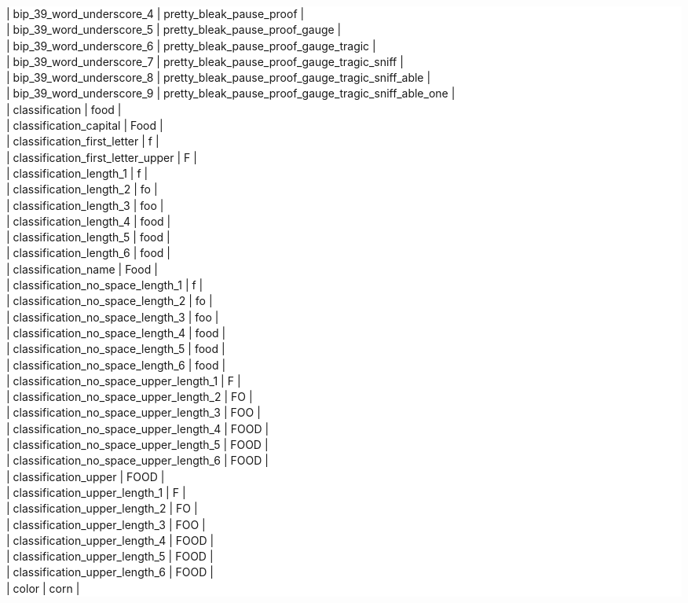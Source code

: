 | bip_39_word_underscore_4 | pretty_bleak_pause_proof |  
| bip_39_word_underscore_5 | pretty_bleak_pause_proof_gauge |  
| bip_39_word_underscore_6 | pretty_bleak_pause_proof_gauge_tragic |  
| bip_39_word_underscore_7 | pretty_bleak_pause_proof_gauge_tragic_sniff |  
| bip_39_word_underscore_8 | pretty_bleak_pause_proof_gauge_tragic_sniff_able |  
| bip_39_word_underscore_9 | pretty_bleak_pause_proof_gauge_tragic_sniff_able_one |  
| classification | food |  
| classification_capital | Food |  
| classification_first_letter | f |  
| classification_first_letter_upper | F |  
| classification_length_1 | f |  
| classification_length_2 | fo |  
| classification_length_3 | foo |  
| classification_length_4 | food |  
| classification_length_5 | food |  
| classification_length_6 | food |  
| classification_name | Food |  
| classification_no_space_length_1 | f |  
| classification_no_space_length_2 | fo |  
| classification_no_space_length_3 | foo |  
| classification_no_space_length_4 | food |  
| classification_no_space_length_5 | food |  
| classification_no_space_length_6 | food |  
| classification_no_space_upper_length_1 | F |  
| classification_no_space_upper_length_2 | FO |  
| classification_no_space_upper_length_3 | FOO |  
| classification_no_space_upper_length_4 | FOOD |  
| classification_no_space_upper_length_5 | FOOD |  
| classification_no_space_upper_length_6 | FOOD |  
| classification_upper | FOOD |  
| classification_upper_length_1 | F |  
| classification_upper_length_2 | FO |  
| classification_upper_length_3 | FOO |  
| classification_upper_length_4 | FOOD |  
| classification_upper_length_5 | FOOD |  
| classification_upper_length_6 | FOOD |  
| color | corn |  